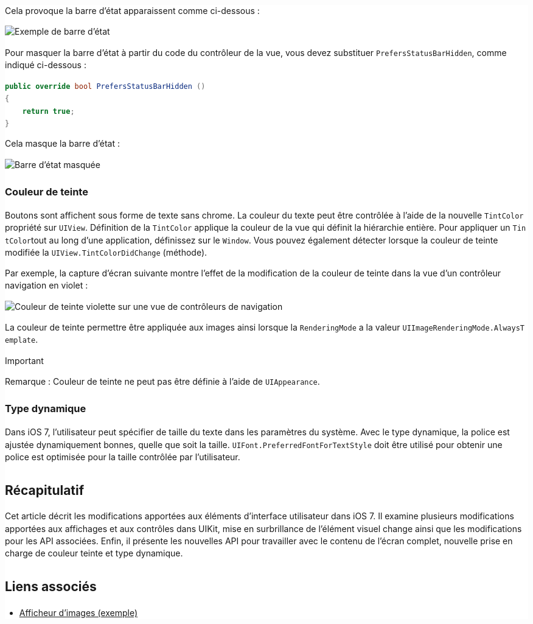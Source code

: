 Cela provoque la barre d’état apparaissent comme ci-dessous :

 ![](ios7-ui-images/light-status-bar.png "Exemple de barre d’état")

Pour masquer la barre d’état à partir du code du contrôleur de la vue, vous devez substituer `PrefersStatusBarHidden`, comme indiqué ci-dessous :

```csharp
public override bool PrefersStatusBarHidden ()
{
    return true;
}
```

Cela masque la barre d’état :

 ![](ios7-ui-images/status-bar-hidden.png "Barre d’état masquée")

### <a name="tint-color"></a>Couleur de teinte

Boutons sont affichent sous forme de texte sans chrome. La couleur du texte peut être contrôlée à l’aide de la nouvelle `TintColor` propriété sur `UIView`. Définition de la `TintColor` applique la couleur de la vue qui définit la hiérarchie entière. Pour appliquer un `TintColor`tout au long d’une application, définissez sur le `Window`. Vous pouvez également détecter lorsque la couleur de teinte modifiée la `UIView.TintColorDidChange` (méthode).

Par exemple, la capture d’écran suivante montre l’effet de la modification de la couleur de teinte dans la vue d’un contrôleur navigation en violet :

 ![](ios7-ui-images/tint-color.png "Couleur de teinte violette sur une vue de contrôleurs de navigation")

La couleur de teinte permettre être appliquée aux images ainsi lorsque la `RenderingMode` a la valeur `UIImageRenderingMode.AlwaysTemplate`.

> [!IMPORTANT]
> Remarque : Couleur de teinte ne peut pas être définie à l’aide de `UIAppearance`.


### <a name="dynamic-type"></a>Type dynamique

Dans iOS 7, l’utilisateur peut spécifier de taille du texte dans les paramètres du système. Avec le type dynamique, la police est ajustée dynamiquement bonnes, quelle que soit la taille. `UIFont.PreferredFontForTextStyle` doit être utilisé pour obtenir une police est optimisée pour la taille contrôlée par l’utilisateur.

## <a name="summary"></a>Récapitulatif

Cet article décrit les modifications apportées aux éléments d’interface utilisateur dans iOS 7. Il examine plusieurs modifications apportées aux affichages et aux contrôles dans UIKit, mise en surbrillance de l’élément visuel change ainsi que les modifications pour les API associées. Enfin, il présente les nouvelles API pour travailler avec le contenu de l’écran complet, nouvelle prise en charge de couleur teinte et type dynamique.

## <a name="related-links"></a>Liens associés

- [Afficheur d’images (exemple)](https://developer.xamarin.com/samples/monotouch/iOS7-ui-updates)
